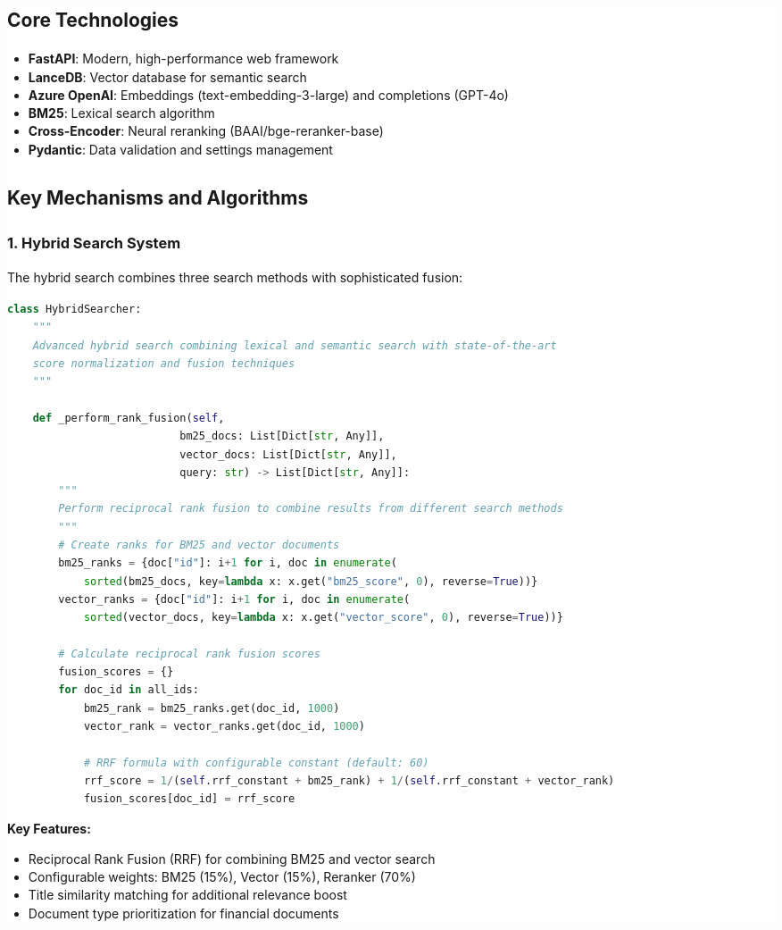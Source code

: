 ## Core Technologies

- **FastAPI**: Modern, high-performance web framework
- **LanceDB**: Vector database for semantic search
- **Azure OpenAI**: Embeddings (text-embedding-3-large) and completions (GPT-4o)
- **BM25**: Lexical search algorithm
- **Cross-Encoder**: Neural reranking (BAAI/bge-reranker-base)
- **Pydantic**: Data validation and settings management

## Key Mechanisms and Algorithms

### 1. Hybrid Search System

The hybrid search combines three search methods with sophisticated fusion:

```python
class HybridSearcher:
    """
    Advanced hybrid search combining lexical and semantic search with state-of-the-art
    score normalization and fusion techniques
    """
    
    def _perform_rank_fusion(self, 
                           bm25_docs: List[Dict[str, Any]], 
                           vector_docs: List[Dict[str, Any]],
                           query: str) -> List[Dict[str, Any]]:
        """
        Perform reciprocal rank fusion to combine results from different search methods
        """
        # Create ranks for BM25 and vector documents
        bm25_ranks = {doc["id"]: i+1 for i, doc in enumerate(
            sorted(bm25_docs, key=lambda x: x.get("bm25_score", 0), reverse=True))}
        vector_ranks = {doc["id"]: i+1 for i, doc in enumerate(
            sorted(vector_docs, key=lambda x: x.get("vector_score", 0), reverse=True))}
        
        # Calculate reciprocal rank fusion scores
        fusion_scores = {}
        for doc_id in all_ids:
            bm25_rank = bm25_ranks.get(doc_id, 1000)
            vector_rank = vector_ranks.get(doc_id, 1000)
            
            # RRF formula with configurable constant (default: 60)
            rrf_score = 1/(self.rrf_constant + bm25_rank) + 1/(self.rrf_constant + vector_rank)
            fusion_scores[doc_id] = rrf_score
```

**Key Features:**
- Reciprocal Rank Fusion (RRF) for combining BM25 and vector search
- Configurable weights: BM25 (15%), Vector (15%), Reranker (70%)
- Title similarity matching for additional relevance boost
- Document type prioritization for financial documents
